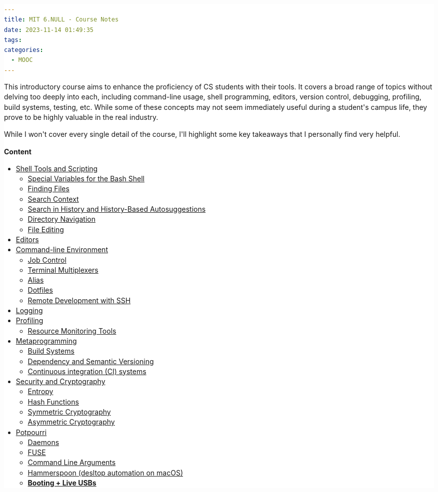 ```yaml
---
title: MIT 6.NULL - Course Notes
date: 2023-11-14 01:49:35
tags:
categories:
  - MOOC
---
```


This introductory course aims to enhance the proficiency of CS students with their tools. It covers a broad range of topics without delving too deeply into each, including command-line usage, shell programming, editors, version control, debugging, profiling, build systems, testing, etc. While some of these concepts may not seem immediately useful during a student's campus life, they prove to be highly valuable in the real industry.

While I won't cover every single detail of the course, I'll highlight some key takeaways that I personally find very helpful.

**Content**

- [Shell Tools and Scripting](#shell-tools-and-scripting)
  - [Special Variables for the Bash Shell](#special-variables-for-the-bash-shell)
  - [Finding Files](#finding-files)
  - [Search Context](#search-context)
  - [Search in History and History-Based Autosuggestions](#search-in-history-and-history-based-autosuggestions)
  - [Directory Navigation](#directory-navigation)
  - [File Editing](#file-editing)
- [Editors](#editors)
- [Command-line Environment](#command-line-environment)
  - [Job Control](#job-control)
  - [Terminal Multiplexers](#terminal-multiplexers)
  - [Alias](#alias)
  - [Dotfiles](#dotfiles)
  - [Remote Development with SSH](#remote-development-with-ssh)
- [Logging](#logging)
- [Profiling](#profiling)
  - [Resource Monitoring Tools](#resource-monitoring-tools)
- [Metaprogramming](#metaprogramming)
  - [Build Systems](#build-systems)
  - [Dependency and Semantic Versioning](#dependency-and-semantic-versioning)
  - [Continuous integration (CI) systems](#continuous-integration-ci-systems)
- [Security and Cryptography](#security-and-cryptography)
  - [Entropy](#entropy)
  - [Hash Functions](#hash-functions)
  - [Symmetric Cryptography](#symmetric-cryptography)
  - [Asymmetric Cryptography](#asymmetric-cryptography)
- [Potpourri](#potpourri)
  - [Daemons](#daemons)
  - [FUSE](#fuse)
  - [Command Line Arguments](#command-line-arguments)
  - [Hammerspoon (desltop automation on macOS)](#hammerspoon-desltop-automation-on-macos)
  - [****Booting + Live USBs****](#booting--live-usbs)
